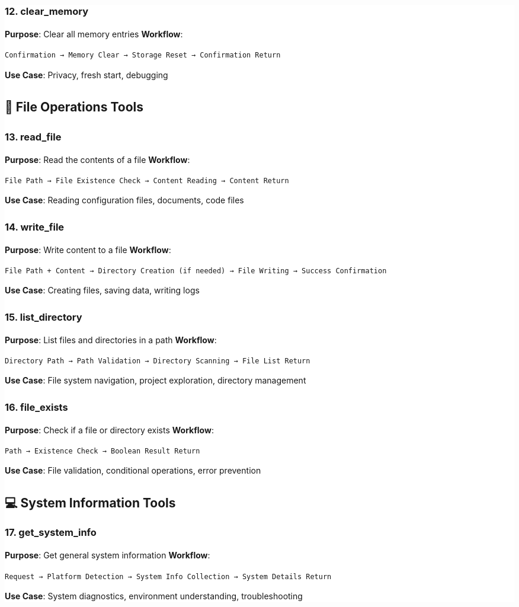 ### 12. **clear_memory**
**Purpose**: Clear all memory entries
**Workflow**:
```
Confirmation → Memory Clear → Storage Reset → Confirmation Return
```
**Use Case**: Privacy, fresh start, debugging

## 📁 File Operations Tools

### 13. **read_file**
**Purpose**: Read the contents of a file
**Workflow**:
```
File Path → File Existence Check → Content Reading → Content Return
```
**Use Case**: Reading configuration files, documents, code files

### 14. **write_file**
**Purpose**: Write content to a file
**Workflow**:
```
File Path + Content → Directory Creation (if needed) → File Writing → Success Confirmation
```
**Use Case**: Creating files, saving data, writing logs

### 15. **list_directory**
**Purpose**: List files and directories in a path
**Workflow**:
```
Directory Path → Path Validation → Directory Scanning → File List Return
```
**Use Case**: File system navigation, project exploration, directory management

### 16. **file_exists**
**Purpose**: Check if a file or directory exists
**Workflow**:
```
Path → Existence Check → Boolean Result Return
```
**Use Case**: File validation, conditional operations, error prevention

## 💻 System Information Tools

### 17. **get_system_info**
**Purpose**: Get general system information
**Workflow**:
```
Request → Platform Detection → System Info Collection → System Details Return
```
**Use Case**: System diagnostics, environment understanding, troubleshooting
